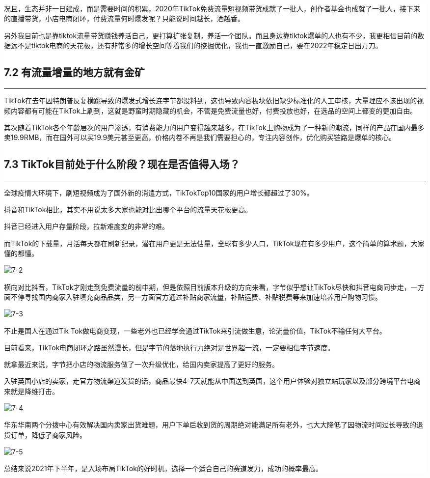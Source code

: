 况且，生态并非一日建成，而是需要时间的积累，2020年TikTok免费流量短视频带货成就了一批人，创作者基金也成就了一批人，接下来的直播带货，小店电商闭环，付费流量何时爆发呢？只能说时间越长，酒越香。

另外我目前也是靠tiktok流量带货赚钱养活自己，更打算扩张复制，养活一个团队。而且身边靠tiktok爆单的人也有不少，我更相信目前的数据远不是tiktok电商的天花板，还有非常多的增长空间等着我们的挖掘优化，我也一直激励自己，要在2022年稳定日出万刀。

## 7.2 有流量增量的地方就有金矿
---
TikTok在去年因特朗普反复横跳导致的爆发式增长连字节都没料到，这也导致内容板块依旧缺少标准化的人工审核，大量理应不该出现的视频内容都有可能在TikTok上刷到，这就是野蛮时期隐藏的机会，不管是免费流量也好，付费投放也好，在选品的空间上都变的更加自由。

其次随着TikTok各个年龄层次的用户渗透，有消费能力的用户变得越来越多，在TikTok上购物成为了一种新的潮流，同样的产品在国内最多卖19.9RMB，而在国外可以买19.9美元甚至更高，价格内卷不再是我们需要担心的，专注内容创作，优化购买链路是爆单的核心。

## 7.3 TikTok目前处于什么阶段？现在是否值得入场？
---
全球疫情大环境下，刷短视频成为了国外新的消遣方式，TikTokTop10国家的用户增长都超过了30%。

抖音和TikTok相比，其实不用说太多大家也能对比出哪个平台的流量天花板更高。

抖音已经进入用户存量阶段，拉新难度变的非常的难。

而TikTok的下载量，月活每天都在刷新纪录，潜在用户更是无法估量，全球有多少人口，TikTok现在有多少用户，这个简单的算术题，大家懂的都懂。

![7-2](img/Tik_Tok/7/7-2.png)

横向对比抖音，TikTok才刚走到免费流量的前中期，但是依照目前版本升级的方向来看，字节似乎想让TikTok尽快和抖音电商同步走，一方面不停寻找国内商家入驻填充商品品类，另一方面官方通过补贴商家流量，补贴运费、补贴税费等来加速培养用户购物习惯。

![7-3](img/Tik_Tok/7/7-3.png)

不止是国人在通过Tik Tok做电商变现，一些老外也已经学会通过TikTok来引流做生意，论流量价值，TikTok不输任何大平台。

目前看来，TikTok电商闭环之路虽然漫长，但是字节的落地执行力绝对是世界超一流，一定要相信字节速度。

就拿最近来说，字节把小店的物流服务做了一次升级优化，给国内卖家提高了更好的服务。

入驻英国小店的卖家，走官方物流渠道发货的话，商品最快4-7天就能从中国送到英国，这个用户体验对独立站玩家以及部分跨境平台电商来就是降维打击。

![7-4](img/Tik_Tok/7/7-4.png)

华东华南两个分拨中心有效解决国内卖家出货难题，用户下单后收到货的周期绝对能满足所有老外，也大大降低了因物流时间过长导致的退货订单，降低了商家风险。

![7-5](img/Tik_Tok/7/7-5.png)

总结来说2021年下半年，是入场布局TikTok的好时机，选择一个适合自己的赛道发力，成功的概率最高。

